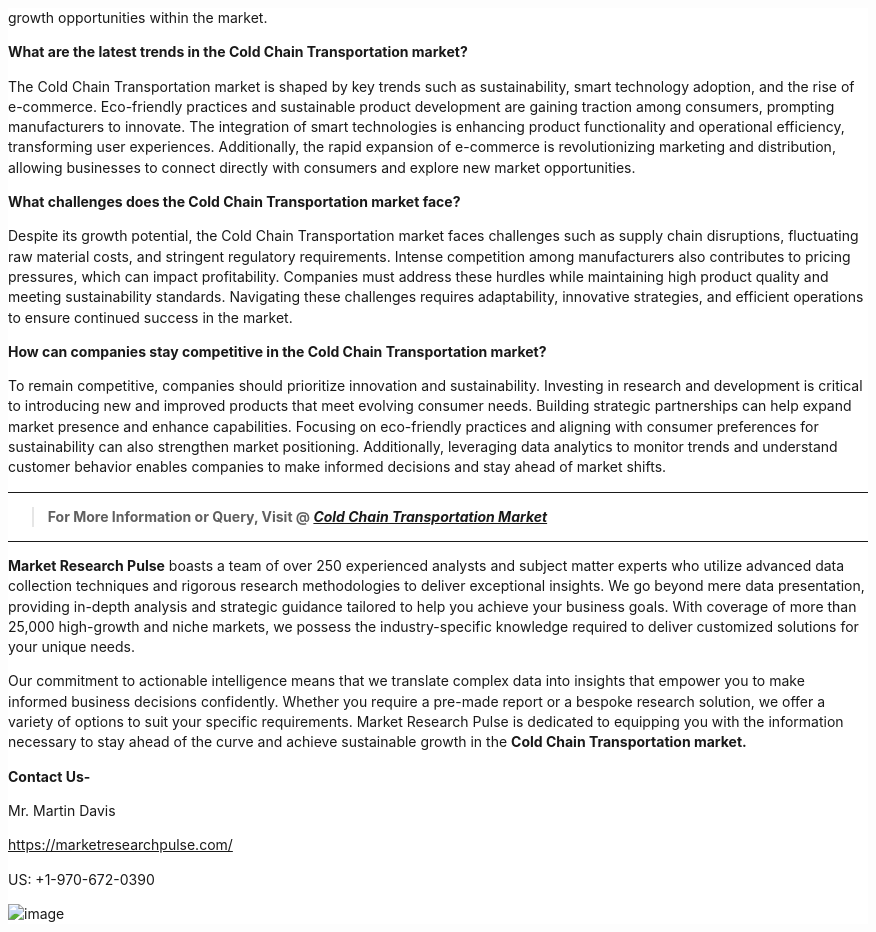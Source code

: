 growth opportunities within the market.</p><p><strong>What are the latest trends in the Cold Chain Transportation market?</strong></p><p>The Cold Chain Transportation market is shaped by key trends such as sustainability, smart technology adoption, and the rise of e-commerce. Eco-friendly practices and sustainable product development are gaining traction among consumers, prompting manufacturers to innovate. The integration of smart technologies is enhancing product functionality and operational efficiency, transforming user experiences. Additionally, the rapid expansion of e-commerce is revolutionizing marketing and distribution, allowing businesses to connect directly with consumers and explore new market opportunities.</p><p><strong>What challenges does the Cold Chain Transportation market face?</strong></p><p>Despite its growth potential, the Cold Chain Transportation market faces challenges such as supply chain disruptions, fluctuating raw material costs, and stringent regulatory requirements. Intense competition among manufacturers also contributes to pricing pressures, which can impact profitability. Companies must address these hurdles while maintaining high product quality and meeting sustainability standards. Navigating these challenges requires adaptability, innovative strategies, and efficient operations to ensure continued success in the market.</p><p><strong>How can companies stay competitive in the Cold Chain Transportation market?</strong></p><p>To remain competitive, companies should prioritize innovation and sustainability. Investing in research and development is critical to introducing new and improved products that meet evolving consumer needs. Building strategic partnerships can help expand market presence and enhance capabilities. Focusing on eco-friendly practices and aligning with consumer preferences for sustainability can also strengthen market positioning. Additionally, leveraging data analytics to monitor trends and understand customer behavior enables companies to make informed decisions and stay ahead of market shifts.</p><hr /><blockquote><p><strong>For More Information or Query, Visit @&nbsp;<em><a href="https://marketresearchpulse.com/report/87799/cold-chain-transportation-market?utm_source=Linkedin&utm_medium=0116">Cold Chain Transportation Market</a></em></strong></p></blockquote><hr /><p><strong>Market Research Pulse</strong> boasts a team of over 250 experienced analysts and subject matter experts who utilize advanced data collection techniques and rigorous research methodologies to deliver exceptional insights. We go beyond mere data presentation, providing in-depth analysis and strategic guidance tailored to help you achieve your business goals. With coverage of more than 25,000 high-growth and niche markets, we possess the industry-specific knowledge required to deliver customized solutions for your unique needs.</p><p>Our commitment to actionable intelligence means that we translate complex data into insights that empower you to make informed business decisions confidently. Whether you require a pre-made report or a bespoke research solution, we offer a variety of options to suit your specific requirements. Market Research Pulse is dedicated to equipping you with the information necessary to stay ahead of the curve and achieve sustainable growth in the <strong>Cold Chain Transportation market.</strong></p><p><strong>Contact Us-</strong></p><p>Mr. Martin Davis</p><p>https://marketresearchpulse.com/</p><p>US: +1-970-672-0390</p>
![image](https://github.com/user-attachments/assets/b2d71ffc-f46e-4fd1-a745-9a31b73b4f06)
